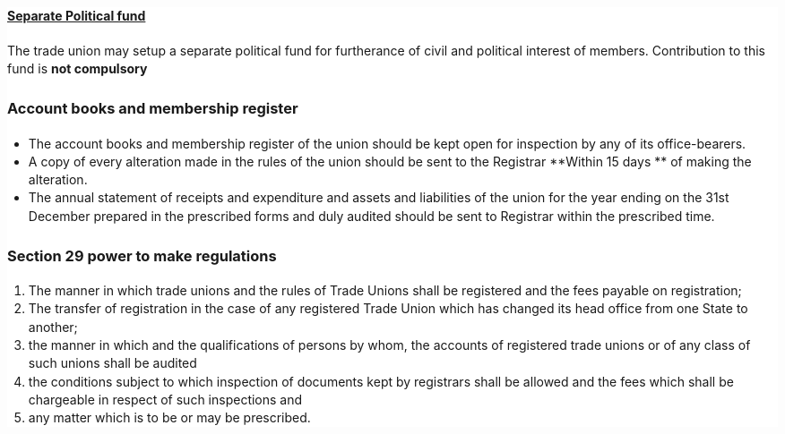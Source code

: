 #### <u>Separate Political fund</u>
The trade union may setup a separate political fund for furtherance of civil and political interest of members.
Contribution to this fund is **not compulsory**

### Account books and membership register
- The account books and membership register of the union should be kept open for inspection by any of its office-bearers.
- A copy of every alteration made in the rules of the union should be sent to the Registrar **Within 15 days ** of making the alteration.
- The annual statement of receipts and expenditure and assets and liabilities of the union for the year ending on the 31st December prepared in the prescribed forms and duly audited should be sent to Registrar within the prescribed time.

### Section 29 power to make regulations
1. The manner in which trade unions and the rules of Trade Unions shall be registered and the fees payable on registration;
2. The transfer of registration in the case of any registered Trade Union which has changed its head office from one State to another;
3. the manner in which and the qualifications of persons by whom, the accounts of registered trade unions or of any class of such unions shall be audited
4. the conditions subject to which inspection of documents kept by registrars shall be allowed and the fees which shall be chargeable in respect of such inspections and
5. any matter which is to be or may be prescribed.